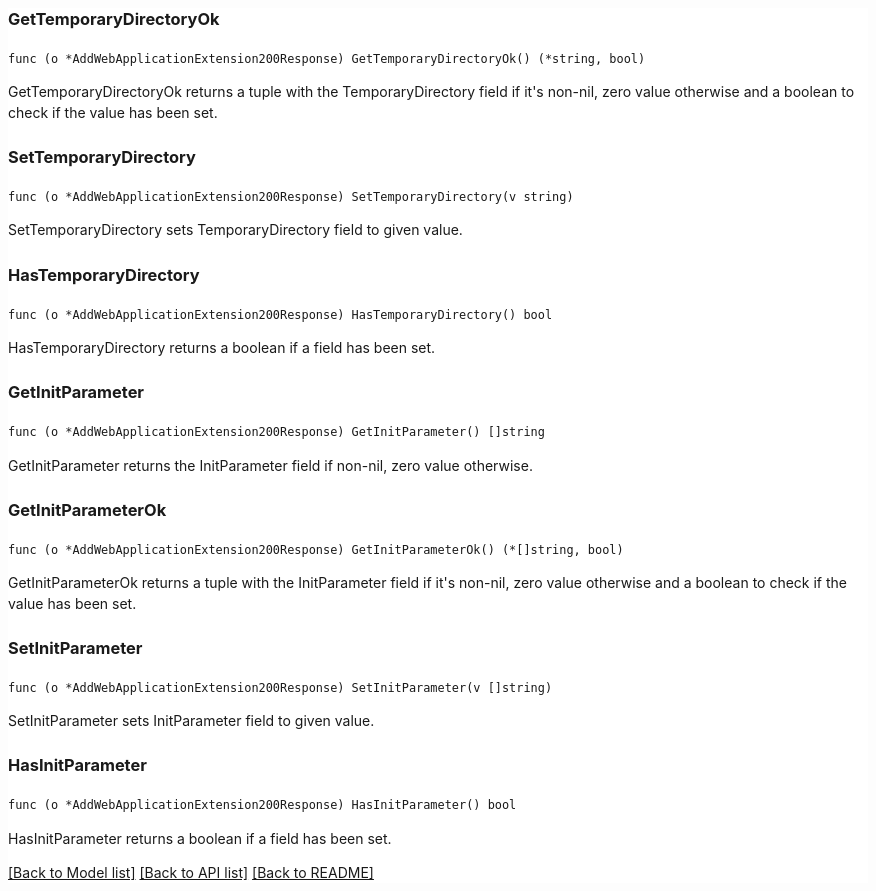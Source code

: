### GetTemporaryDirectoryOk

`func (o *AddWebApplicationExtension200Response) GetTemporaryDirectoryOk() (*string, bool)`

GetTemporaryDirectoryOk returns a tuple with the TemporaryDirectory field if it's non-nil, zero value otherwise
and a boolean to check if the value has been set.

### SetTemporaryDirectory

`func (o *AddWebApplicationExtension200Response) SetTemporaryDirectory(v string)`

SetTemporaryDirectory sets TemporaryDirectory field to given value.

### HasTemporaryDirectory

`func (o *AddWebApplicationExtension200Response) HasTemporaryDirectory() bool`

HasTemporaryDirectory returns a boolean if a field has been set.

### GetInitParameter

`func (o *AddWebApplicationExtension200Response) GetInitParameter() []string`

GetInitParameter returns the InitParameter field if non-nil, zero value otherwise.

### GetInitParameterOk

`func (o *AddWebApplicationExtension200Response) GetInitParameterOk() (*[]string, bool)`

GetInitParameterOk returns a tuple with the InitParameter field if it's non-nil, zero value otherwise
and a boolean to check if the value has been set.

### SetInitParameter

`func (o *AddWebApplicationExtension200Response) SetInitParameter(v []string)`

SetInitParameter sets InitParameter field to given value.

### HasInitParameter

`func (o *AddWebApplicationExtension200Response) HasInitParameter() bool`

HasInitParameter returns a boolean if a field has been set.


[[Back to Model list]](../README.md#documentation-for-models) [[Back to API list]](../README.md#documentation-for-api-endpoints) [[Back to README]](../README.md)


